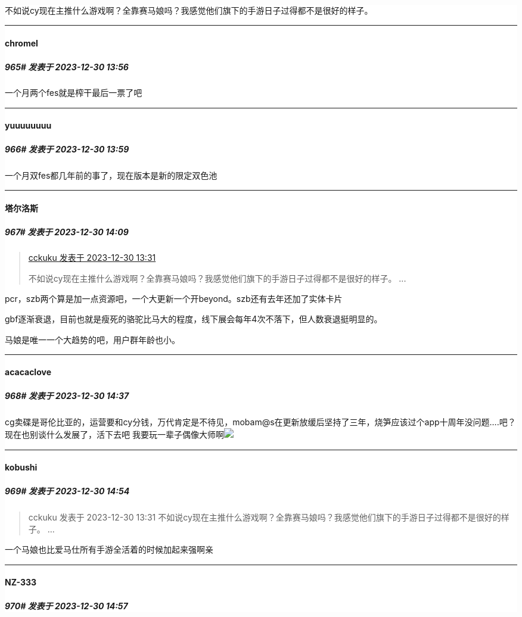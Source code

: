 不如说cy现在主推什么游戏啊？全靠赛马娘吗？我感觉他们旗下的手游日子过得都不是很好的样子。


*****

####  chromel  
##### 965#       发表于 2023-12-30 13:56

一个月两个fes就是榨干最后一票了吧

*****

####  yuuuuuuuu  
##### 966#       发表于 2023-12-30 13:59

一个月双fes都几年前的事了，现在版本是新的限定双色池


*****

####  塔尔洛斯  
##### 967#       发表于 2023-12-30 14:09

<blockquote><a href="httphttps://bbs.saraba1st.com/2b/forum.php?mod=redirect&amp;goto=findpost&amp;pid=63484215&amp;ptid=2130897" target="_blank">cckuku 发表于 2023-12-30 13:31</a>

不如说cy现在主推什么游戏啊？全靠赛马娘吗？我感觉他们旗下的手游日子过得都不是很好的样子。 ...</blockquote>
pcr，szb两个算是加一点资源吧，一个大更新一个开beyond。szb还有去年还加了实体卡片

gbf逐渐衰退，目前也就是瘦死的骆驼比马大的程度，线下展会每年4次不落下，但人数衰退挺明显的。

马娘是唯一一个大趋势的吧，用户群年龄也小。


*****

####  acacaclove  
##### 968#       发表于 2023-12-30 14:37

cg卖碟是哥伦比亚的，运营要和cy分钱，万代肯定是不待见，mobam@s在更新放缓后坚持了三年，烧笋应该过个app十周年没问题….吧？
现在也别谈什么发展了，活下去吧
我要玩一辈子偶像大师啊<img src="https://static.saraba1st.com/image/smiley/face2017/139.png" referrerpolicy="no-referrer">


*****

####  kobushi  
##### 969#       发表于 2023-12-30 14:54

<blockquote>cckuku 发表于 2023-12-30 13:31
不如说cy现在主推什么游戏啊？全靠赛马娘吗？我感觉他们旗下的手游日子过得都不是很好的样子。 ...</blockquote>
一个马娘也比爱马仕所有手游全活着的时候加起来强啊亲

*****

####  NZ-333  
##### 970#       发表于 2023-12-30 14:57
